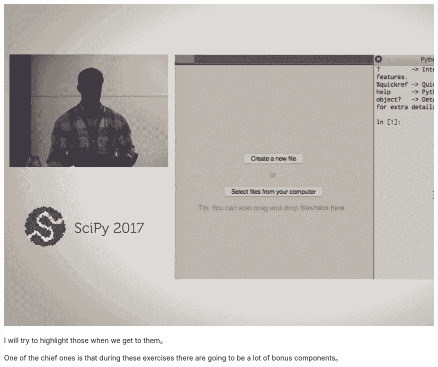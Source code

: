 ![](img/9e8acb55f096297e396601a0d7edd911_1.png)

 I will try to highlight those when we get to them。

 One of the chief ones is that during these exercises there are going to be a lot of bonus components。



